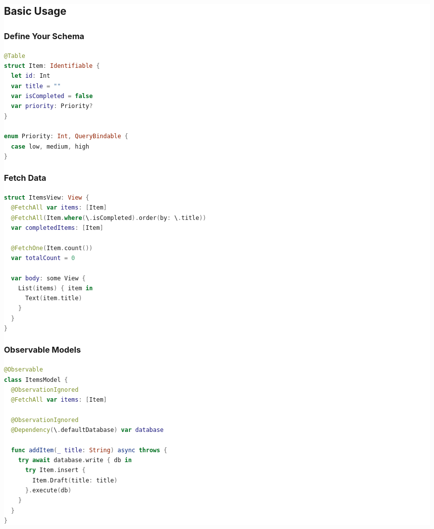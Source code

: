## Basic Usage

### Define Your Schema

```swift
@Table
struct Item: Identifiable {
  let id: Int
  var title = ""
  var isCompleted = false
  var priority: Priority?
}

enum Priority: Int, QueryBindable {
  case low, medium, high
}
```

### Fetch Data

```swift
struct ItemsView: View {
  @FetchAll var items: [Item]
  @FetchAll(Item.where(\.isCompleted).order(by: \.title))
  var completedItems: [Item]

  @FetchOne(Item.count())
  var totalCount = 0

  var body: some View {
    List(items) { item in
      Text(item.title)
    }
  }
}
```

### Observable Models

```swift
@Observable
class ItemsModel {
  @ObservationIgnored
  @FetchAll var items: [Item]

  @ObservationIgnored
  @Dependency(\.defaultDatabase) var database

  func addItem(_ title: String) async throws {
    try await database.write { db in
      try Item.insert {
        Item.Draft(title: title)
      }.execute(db)
    }
  }
}
```
